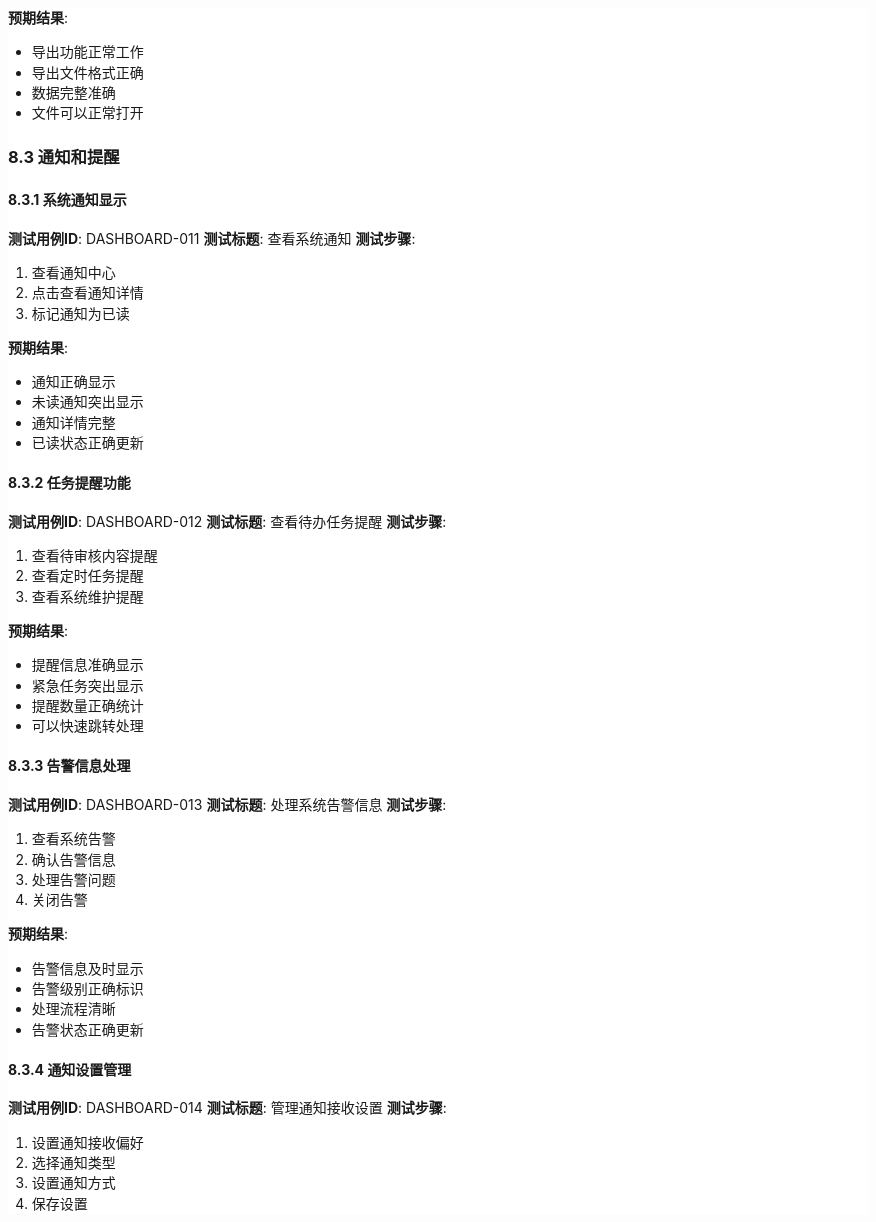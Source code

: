**预期结果**:
- 导出功能正常工作
- 导出文件格式正确
- 数据完整准确
- 文件可以正常打开

### 8.3 通知和提醒

#### 8.3.1 系统通知显示
**测试用例ID**: DASHBOARD-011
**测试标题**: 查看系统通知
**测试步骤**:
1. 查看通知中心
2. 点击查看通知详情
3. 标记通知为已读

**预期结果**:
- 通知正确显示
- 未读通知突出显示
- 通知详情完整
- 已读状态正确更新

#### 8.3.2 任务提醒功能
**测试用例ID**: DASHBOARD-012
**测试标题**: 查看待办任务提醒
**测试步骤**:
1. 查看待审核内容提醒
2. 查看定时任务提醒
3. 查看系统维护提醒

**预期结果**:
- 提醒信息准确显示
- 紧急任务突出显示
- 提醒数量正确统计
- 可以快速跳转处理

#### 8.3.3 告警信息处理
**测试用例ID**: DASHBOARD-013
**测试标题**: 处理系统告警信息
**测试步骤**:
1. 查看系统告警
2. 确认告警信息
3. 处理告警问题
4. 关闭告警

**预期结果**:
- 告警信息及时显示
- 告警级别正确标识
- 处理流程清晰
- 告警状态正确更新

#### 8.3.4 通知设置管理
**测试用例ID**: DASHBOARD-014
**测试标题**: 管理通知接收设置
**测试步骤**:
1. 设置通知接收偏好
2. 选择通知类型
3. 设置通知方式
4. 保存设置
